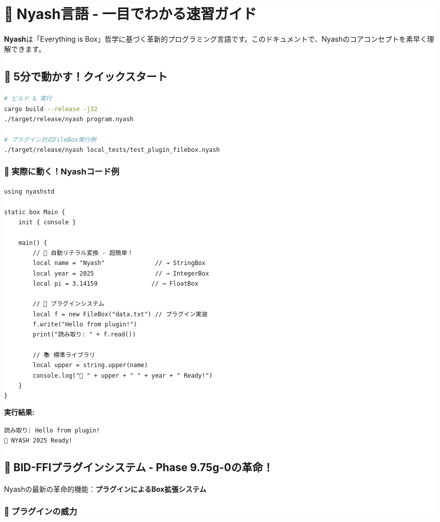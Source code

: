 # 🚀 Nyash言語 - 一目でわかる速習ガイド

**Nyash**は「Everything is Box」哲学に基づく革新的プログラミング言語です。このドキュメントで、Nyashのコアコンセプトを素早く理解できます。

## 🎯 **5分で動かす！クイックスタート**

```bash
# ビルド & 実行
cargo build --release -j32
./target/release/nyash program.nyash

# プラグイン対応FileBox実行例
./target/release/nyash local_tests/test_plugin_filebox.nyash
```

### 🌟 **実際に動く！Nyashコード例**

```nyash
using nyashstd

static box Main {
    init { console }
    
    main() {
        // 🎉 自動リテラル変換 - 超簡単！
        local name = "Nyash"              // → StringBox
        local year = 2025                 // → IntegerBox
        local pi = 3.14159               // → FloatBox
        
        // 🚀 プラグインシステム
        local f = new FileBox("data.txt") // プラグイン実装
        f.write("Hello from plugin!")
        print("読み取り: " + f.read())
        
        // 📚 標準ライブラリ
        local upper = string.upper(name)
        console.log("🎉 " + upper + " " + year + " Ready!")
    }
}
```

**実行結果:**
```
読み取り: Hello from plugin!
🎉 NYASH 2025 Ready!
```

## 🔌 **BID-FFIプラグインシステム** - Phase 9.75g-0の革命！

Nyashの最新の革命的機能：**プラグインによるBox拡張システム**

### 🎯 **プラグインの威力**

